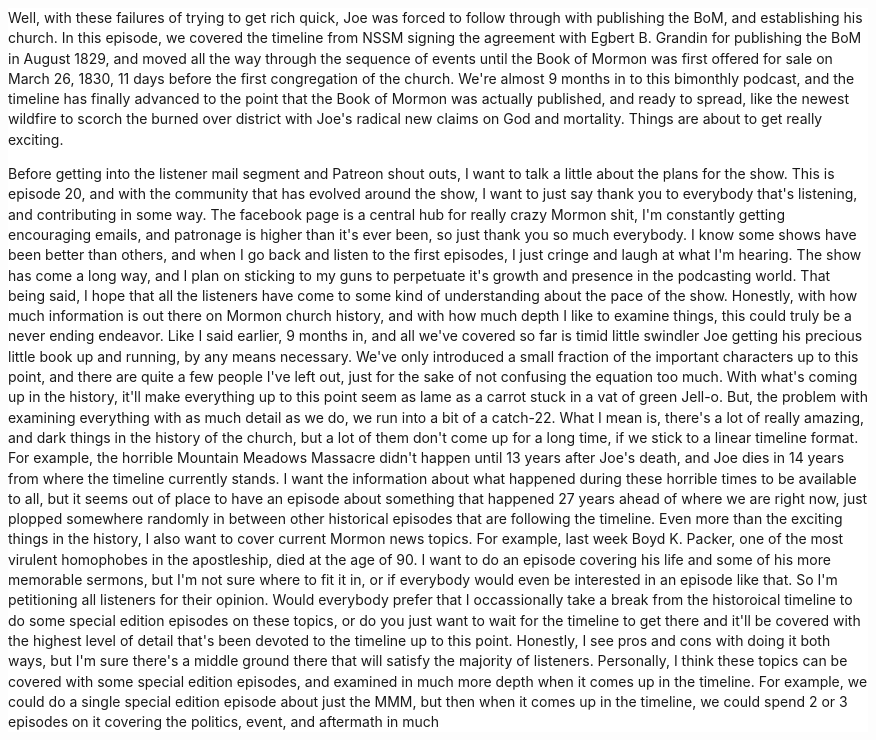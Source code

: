 Well, with these failures of trying to get rich quick, Joe was forced to
follow through with publishing the BoM, and establishing his church. In
this episode, we covered the timeline from NSSM signing the agreement
with Egbert B. Grandin for publishing the BoM in August 1829, and moved
all the way through the sequence of events until the Book of Mormon was
first offered for sale on March 26, 1830, 11 days before the first
congregation of the church. We\'re almost 9 months in to this bimonthly
podcast, and the timeline has finally advanced to the point that the
Book of Mormon was actually published, and ready to spread, like the
newest wildfire to scorch the burned over district with Joe\'s radical
new claims on God and mortality. Things are about to get really
exciting.

Before getting into the listener mail segment and Patreon shout outs, I
want to talk a little about the plans for the show. This is episode 20,
and with the community that has evolved around the show, I want to just
say thank you to everybody that\'s listening, and contributing in some
way. The facebook page is a central hub for really crazy Mormon shit,
I\'m constantly getting encouraging emails, and patronage is higher than
it\'s ever been, so just thank you so much everybody. I know some shows
have been better than others, and when I go back and listen to the first
episodes, I just cringe and laugh at what I\'m hearing. The show has
come a long way, and I plan on sticking to my guns to perpetuate it\'s
growth and presence in the podcasting world. That being said, I hope
that all the listeners have come to some kind of understanding about the
pace of the show. Honestly, with how much information is out there on
Mormon church history, and with how much depth I like to examine things,
this could truly be a never ending endeavor. Like I said earlier, 9
months in, and all we\'ve covered so far is timid little swindler Joe
getting his precious little book up and running, by any means necessary.
We\'ve only introduced a small fraction of the important characters up
to this point, and there are quite a few people I\'ve left out, just for
the sake of not confusing the equation too much. With what\'s coming up
in the history, it\'ll make everything up to this point seem as lame as
a carrot stuck in a vat of green Jell-o. But, the problem with examining
everything with as much detail as we do, we run into a bit of a
catch-22. What I mean is, there\'s a lot of really amazing, and dark
things in the history of the church, but a lot of them don\'t come up
for a long time, if we stick to a linear timeline format. For example,
the horrible Mountain Meadows Massacre didn\'t happen until 13 years
after Joe\'s death, and Joe dies in 14 years from where the timeline
currently stands. I want the information about what happened during
these horrible times to be available to all, but it seems out of place
to have an episode about something that happened 27 years ahead of where
we are right now, just plopped somewhere randomly in between other
historical episodes that are following the timeline. Even more than the
exciting things in the history, I also want to cover current Mormon news
topics. For example, last week Boyd K. Packer, one of the most virulent
homophobes in the apostleship, died at the age of 90. I want to do an
episode covering his life and some of his more memorable sermons, but
I\'m not sure where to fit it in, or if everybody would even be
interested in an episode like that. So I\'m petitioning all listeners
for their opinion. Would everybody prefer that I occassionally take a
break from the historoical timeline to do some special edition episodes
on these topics, or do you just want to wait for the timeline to get
there and it\'ll be covered with the highest level of detail that\'s
been devoted to the timeline up to this point. Honestly, I see pros and
cons with doing it both ways, but I\'m sure there\'s a middle ground
there that will satisfy the majority of listeners. Personally, I think
these topics can be covered with some special edition episodes, and
examined in much more depth when it comes up in the timeline. For
example, we could do a single special edition episode about just the
MMM, but then when it comes up in the timeline, we could spend 2 or 3
episodes on it covering the politics, event, and aftermath in much